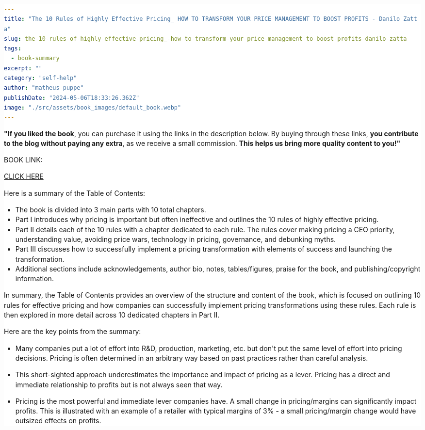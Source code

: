 ```yaml
---
title: "The 10 Rules of Highly Effective Pricing_ HOW TO TRANSFORM YOUR PRICE MANAGEMENT TO BOOST PROFITS - Danilo Zatta"
slug: the-10-rules-of-highly-effective-pricing_-how-to-transform-your-price-management-to-boost-profits-danilo-zatta
tags: 
  - book-summary
excerpt: ""
category: "self-help"
author: "matheus-puppe"
publishDate: "2024-05-06T18:33:26.362Z"
image: "./src/assets/book_images/default_book.webp"
---
```


**"If you liked the book**, you can purchase it using the links in the description below. By buying through these links, **you contribute to the blog without paying any extra**, as we receive a small commission. **This helps us bring more quality content to you!"**

BOOK LINK:

[CLICK HERE](https://www.amazon.com/gp/search?ie=UTF8&tag=matheuspupp0a-20&linkCode=ur2&linkId=4410b525877ab397377c2b5e60711c1a&camp=1789&creative=9325&index=books&keywords=the-10-rules-of-highly-effective-pricing_-how-to-transform-your-price-management-to-boost-profits-danilo-zatta)



 Here is a summary of the Table of Contents:

- The book is divided into 3 main parts with 10 total chapters. 
- Part I introduces why pricing is important but often ineffective and outlines the 10 rules of highly effective pricing. 
- Part II details each of the 10 rules with a chapter dedicated to each rule. The rules cover making pricing a CEO priority, understanding value, avoiding price wars, technology in pricing, governance, and debunking myths. 
- Part III discusses how to successfully implement a pricing transformation with elements of success and launching the transformation.
- Additional sections include acknowledgements, author bio, notes, tables/figures, praise for the book, and publishing/copyright information.

In summary, the Table of Contents provides an overview of the structure and content of the book, which is focused on outlining 10 rules for effective pricing and how companies can successfully implement pricing transformations using these rules. Each rule is then explored in more detail across 10 dedicated chapters in Part II.

 Here are the key points from the summary:

- Many companies put a lot of effort into R&D, production, marketing, etc. but don't put the same level of effort into pricing decisions. Pricing is often determined in an arbitrary way based on past practices rather than careful analysis. 

- This short-sighted approach underestimates the importance and impact of pricing as a lever. Pricing has a direct and immediate relationship to profits but is not always seen that way.

- Pricing is the most powerful and immediate lever companies have. A small change in pricing/margins can significantly impact profits. This is illustrated with an example of a retailer with typical margins of 3% - a small pricing/margin change would have outsized effects on profits.
